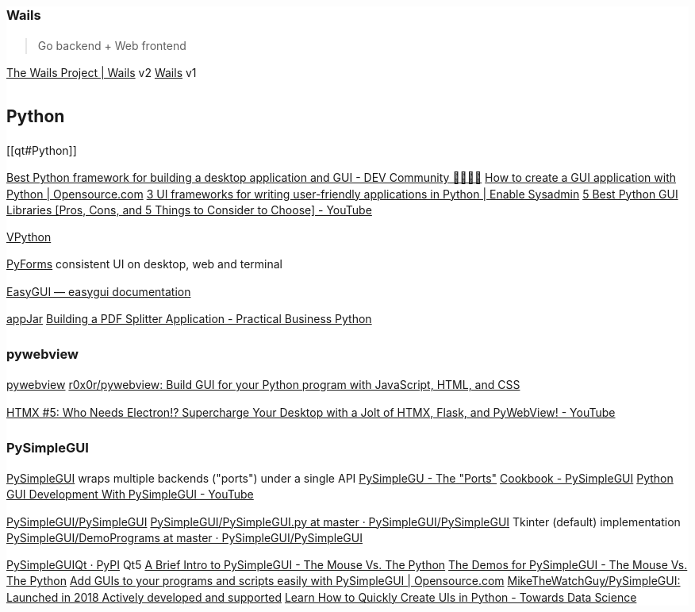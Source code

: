 ### Wails

> Go backend + Web frontend

[The Wails Project | Wails](https://wails.io/) v2
[Wails](https://wails.app/) v1

## Python

[[qt#Python]]

[Best Python framework for building a desktop application and GUI - DEV Community 👩‍💻👨‍💻](https://dev.to/codesharedot/best-python-framework-for-building-a-desktop-application-and-gui-58n5)
[How to create a GUI application with Python | Opensource.com](https://opensource.com/resources/python/gui-frameworks?intcmp=7016000000127cYAAQ)
[3 UI frameworks for writing user-friendly applications in Python | Enable Sysadmin](https://www.redhat.com/sysadmin/write-GUI-applications-python)
[5 Best Python GUI Libraries [Pros, Cons, and 5 Things to Consider to Choose] - YouTube](https://www.youtube.com/watch?v=nBkU6TEZ_BI)

[VPython](https://vpython.org/)

[PyForms](https://pyforms.readthedocs.io/en/latest/) consistent UI on desktop, web and terminal

[EasyGUI — easygui documentation](http://easygui.sourceforge.net/index.html)

[appJar](http://appjar.info/)
[Building a PDF Splitter Application - Practical Business Python](https://pbpython.com/pdf-splitter-gui.html)

### pywebview

[pywebview](https://pywebview.flowrl.com/)
[r0x0r/pywebview: Build GUI for your Python program with JavaScript, HTML, and CSS](https://github.com/r0x0r/pywebview)

[HTMX #5: Who Needs Electron!? Supercharge Your Desktop with a Jolt of HTMX, Flask, and PyWebView! - YouTube](https://www.youtube.com/watch?v=5HSz9EVEstI)

### PySimpleGUI

[PySimpleGUI](https://pysimplegui.readthedocs.io/) wraps multiple backends ("ports") under a single API
[PySimpleGU - The "Ports"](https://pysimplegui.readthedocs.io/en/latest/#the-ports)
[Cookbook - PySimpleGUI](https://pysimplegui.readthedocs.io/en/latest/cookbook/)
[Python GUI Development With PySimpleGUI - YouTube](https://www.youtube.com/watch?v=-_z2RPAH0Qk)

[PySimpleGUI/PySimpleGUI](https://github.com/PySimpleGUI/PySimpleGUI)
[PySimpleGUI/PySimpleGUI.py at master · PySimpleGUI/PySimpleGUI](https://github.com/PySimpleGUI/PySimpleGUI/blob/master/PySimpleGUI.py) Tkinter (default) implementation
[PySimpleGUI/DemoPrograms at master · PySimpleGUI/PySimpleGUI](https://github.com/PySimpleGUI/PySimpleGUI/tree/master/DemoPrograms)

[PySimpleGUIQt · PyPI](https://pypi.org/project/PySimpleGUIQt/) Qt5
[A Brief Intro to PySimpleGUI - The Mouse Vs. The Python](http://www.blog.pythonlibrary.org/2019/10/23/a-brief-intro-to-pysimplegui/)
[The Demos for PySimpleGUI - The Mouse Vs. The Python](http://www.blog.pythonlibrary.org/2019/10/31/the-demos-for-pysimplegui/)
[Add GUIs to your programs and scripts easily with PySimpleGUI | Opensource.com](https://opensource.com/article/18/8/pysimplegui)
[MikeTheWatchGuy/PySimpleGUI: Launched in 2018 Actively developed and supported](https://github.com/MikeTheWatchGuy/PySimpleGUI)
[Learn How to Quickly Create UIs in Python - Towards Data Science](https://towardsdatascience.com/learn-how-to-quickly-create-uis-in-python-a97ae1394d5)
